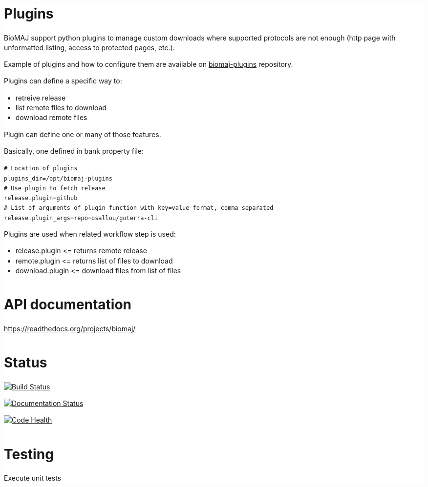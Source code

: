 Plugins
=======

BioMAJ support python plugins to manage custom downloads where supported protocols
are not enough (http page with unformatted listing, access to protected pages, etc.).

Example of plugins and how to configure them are available on [biomaj-plugins](https://github.com/genouest/biomaj-plugins) repository.

Plugins can define a specific way to:

* retreive release
* list remote files to download
* download remote files

Plugin can define one or many of those features.

Basically, one defined in bank property file:

    # Location of plugins
    plugins_dir=/opt/biomaj-plugins
    # Use plugin to fetch release
    release.plugin=github
    # List of arguments of plugin function with key=value format, comma separated
    release.plugin_args=repo=osallou/goterra-cli

Plugins are used when related workflow step is used:

* release.plugin <= returns remote release
* remote.plugin <= returns list of files to download
* download.plugin <= download files from list of files

API documentation
=================

https://readthedocs.org/projects/biomaj/

Status
======

[![Build Status](https://travis-ci.org/genouest/biomaj.svg?branch=master)](https://travis-ci.org/genouest/biomaj)

[![Documentation Status](https://readthedocs.org/projects/biomaj/badge/?version=latest)](https://readthedocs.org/projects/biomaj/?badge=latest)

[![Code Health](https://landscape.io/github/genouest/biomaj/master/landscape.svg?style=flat)](https://landscape.io/github/genouest/biomaj/master)

Testing
=======

Execute unit tests
